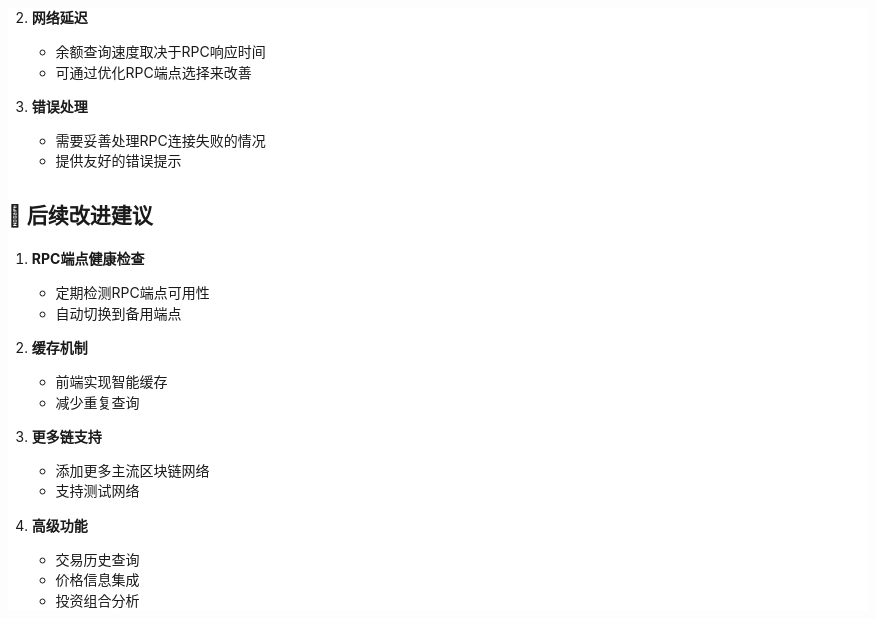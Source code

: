 2. **网络延迟**
   - 余额查询速度取决于RPC响应时间
   - 可通过优化RPC端点选择来改善

3. **错误处理**
   - 需要妥善处理RPC连接失败的情况
   - 提供友好的错误提示

## 🔮 后续改进建议

1. **RPC端点健康检查**
   - 定期检测RPC端点可用性
   - 自动切换到备用端点

2. **缓存机制**
   - 前端实现智能缓存
   - 减少重复查询

3. **更多链支持**
   - 添加更多主流区块链网络
   - 支持测试网络

4. **高级功能**
   - 交易历史查询
   - 价格信息集成
   - 投资组合分析
